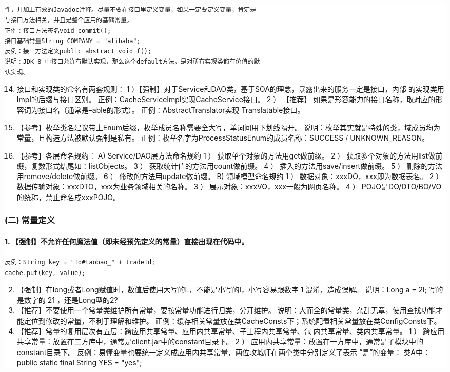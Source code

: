     性，并加上有效的Javadoc注释。尽量不要在接口里定义变量，如果一定要定义变量，肯定是
    与接口方法相关，并且是整个应用的基础常量。
    正例：接口方法签名void commit();
    接口基础常量String COMPANY = "alibaba";
    反例：接口方法定义public abstract void f();
    说明：JDK 8 中接口允许有默认实现，那么这个default方法，是对所有实现类都有价值的默
    认实现。
14. 接口和实现类的命名有两套规则：
    1 ）【强制】对于Service和DAO类，基于SOA的理念，暴露出来的服务一定是接口，内部
    的实现类用Impl的后缀与接口区别。
    正例：CacheServiceImpl实现CacheService接口。
    2 ） 【推荐】 如果是形容能力的接口名称，取对应的形容词为接口名（通常是–able的形式）。
    正例：AbstractTranslator实现 Translatable接口。


15. 【参考】枚举类名建议带上Enum后缀，枚举成员名称需要全大写，单词间用下划线隔开。
    说明：枚举其实就是特殊的类，域成员均为常量，且构造方法被默认强制是私有。
    正例：枚举名字为ProcessStatusEnum的成员名称：SUCCESS / UNKNOWN_REASON。
16. 【参考】各层命名规约：
    A) Service/DAO层方法命名规约
    1 ） 获取单个对象的方法用get做前缀。
    2 ） 获取多个对象的方法用list做前缀，复数形式结尾如：listObjects。
    3 ） 获取统计值的方法用count做前缀。
    4 ） 插入的方法用save/insert做前缀。
    5 ） 删除的方法用remove/delete做前缀。
    6 ） 修改的方法用update做前缀。
    B) 领域模型命名规约
    1 ） 数据对象：xxxDO，xxx即为数据表名。
    2 ） 数据传输对象：xxxDTO，xxx为业务领域相关的名称。
    3 ） 展示对象：xxxVO，xxx一般为网页名称。
    4 ） POJO是DO/DTO/BO/VO的统称，禁止命名成xxxPOJO。

### (二) 常量定义

#### 1. 【强制】不允许任何魔法值（即未经预先定义的常量）直接出现在代码中。

```
反例：String key = "Id#taobao_" + tradeId;
cache.put(key, value);
```
2. 【强制】在long或者Long赋值时，数值后使用大写的L，不能是小写的l，小写容易跟数字
    1 混淆，造成误解。
    说明：Long a = 2l; 写的是数字的 21 ，还是Long型的2?
3. 【推荐】不要使用一个常量类维护所有常量，要按常量功能进行归类，分开维护。
    说明：大而全的常量类，杂乱无章，使用查找功能才能定位到修改的常量，不利于理解和维护。
       正例：缓存相关常量放在类CacheConsts下；系统配置相关常量放在类ConfigConsts下。
4. 【推荐】常量的复用层次有五层：跨应用共享常量、应用内共享常量、子工程内共享常量、包
    内共享常量、类内共享常量。
    1 ） 跨应用共享常量：放置在二方库中，通常是client.jar中的constant目录下。
    2 ） 应用内共享常量：放置在一方库中，通常是子模块中的constant目录下。
    反例：易懂变量也要统一定义成应用内共享常量，两位攻城师在两个类中分别定义了表示
    “是”的变量：
    类A中：public static final String YES = "yes";
